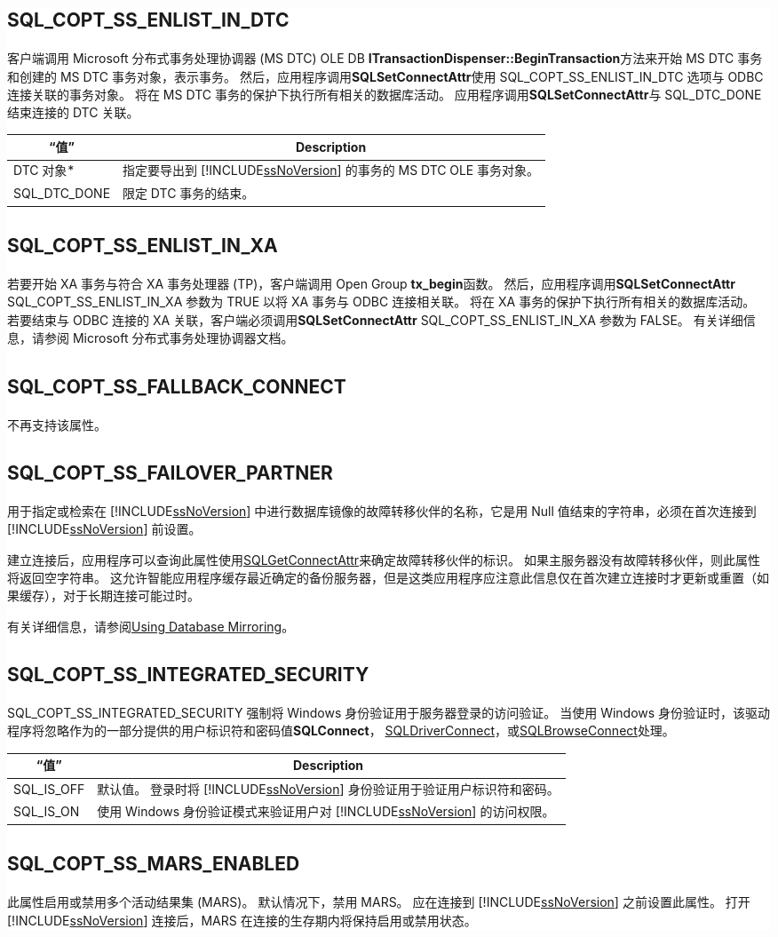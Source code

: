 ## <a name="sqlcoptssenlistindtc"></a>SQL_COPT_SS_ENLIST_IN_DTC  
 客户端调用 Microsoft 分布式事务处理协调器 (MS DTC) OLE DB **ITransactionDispenser::BeginTransaction**方法来开始 MS DTC 事务和创建的 MS DTC 事务对象，表示事务。 然后，应用程序调用**SQLSetConnectAttr**使用 SQL_COPT_SS_ENLIST_IN_DTC 选项与 ODBC 连接关联的事务对象。 将在 MS DTC 事务的保护下执行所有相关的数据库活动。 应用程序调用**SQLSetConnectAttr**与 SQL_DTC_DONE 结束连接的 DTC 关联。  
  
|“值”|Description|  
|-----------|-----------------|  
|DTC 对象*|指定要导出到 [!INCLUDE[ssNoVersion](../../includes/ssnoversion-md.md)] 的事务的 MS DTC OLE 事务对象。|  
|SQL_DTC_DONE|限定 DTC 事务的结束。|  
  
## <a name="sqlcoptssenlistinxa"></a>SQL_COPT_SS_ENLIST_IN_XA  
 若要开始 XA 事务与符合 XA 事务处理器 (TP)，客户端调用 Open Group **tx_begin**函数。 然后，应用程序调用**SQLSetConnectAttr** SQL_COPT_SS_ENLIST_IN_XA 参数为 TRUE 以将 XA 事务与 ODBC 连接相关联。 将在 XA 事务的保护下执行所有相关的数据库活动。 若要结束与 ODBC 连接的 XA 关联，客户端必须调用**SQLSetConnectAttr** SQL_COPT_SS_ENLIST_IN_XA 参数为 FALSE。 有关详细信息，请参阅 Microsoft 分布式事务处理协调器文档。  
  
## <a name="sqlcoptssfallbackconnect"></a>SQL_COPT_SS_FALLBACK_CONNECT  
 不再支持该属性。  
  
## <a name="sqlcoptssfailoverpartner"></a>SQL_COPT_SS_FAILOVER_PARTNER  
 用于指定或检索在 [!INCLUDE[ssNoVersion](../../includes/ssnoversion-md.md)] 中进行数据库镜像的故障转移伙伴的名称，它是用 Null 值结束的字符串，必须在首次连接到 [!INCLUDE[ssNoVersion](../../includes/ssnoversion-md.md)] 前设置。  
  
 建立连接后，应用程序可以查询此属性使用[SQLGetConnectAttr](../../relational-databases/native-client-odbc-api/sqlgetconnectattr.md)来确定故障转移伙伴的标识。 如果主服务器没有故障转移伙伴，则此属性将返回空字符串。 这允许智能应用程序缓存最近确定的备份服务器，但是这类应用程序应注意此信息仅在首次建立连接时才更新或重置（如果缓存），对于长期连接可能过时。  
  
 有关详细信息，请参阅[Using Database Mirroring](../../relational-databases/native-client/features/using-database-mirroring.md)。  
  
## <a name="sqlcoptssintegratedsecurity"></a>SQL_COPT_SS_INTEGRATED_SECURITY  
 SQL_COPT_SS_INTEGRATED_SECURITY 强制将 Windows 身份验证用于服务器登录的访问验证。 当使用 Windows 身份验证时，该驱动程序将忽略作为的一部分提供的用户标识符和密码值**SQLConnect**， [SQLDriverConnect](../../relational-databases/native-client-odbc-api/sqldriverconnect.md)，或[SQLBrowseConnect](../../relational-databases/native-client-odbc-api/sqlbrowseconnect.md)处理。  
  
|“值”|Description|  
|-----------|-----------------|  
|SQL_IS_OFF|默认值。 登录时将 [!INCLUDE[ssNoVersion](../../includes/ssnoversion-md.md)] 身份验证用于验证用户标识符和密码。|  
|SQL_IS_ON|使用 Windows 身份验证模式来验证用户对 [!INCLUDE[ssNoVersion](../../includes/ssnoversion-md.md)] 的访问权限。|  
  
## <a name="sqlcoptssmarsenabled"></a>SQL_COPT_SS_MARS_ENABLED  
 此属性启用或禁用多个活动结果集 (MARS)。 默认情况下，禁用 MARS。 应在连接到 [!INCLUDE[ssNoVersion](../../includes/ssnoversion-md.md)] 之前设置此属性。 打开 [!INCLUDE[ssNoVersion](../../includes/ssnoversion-md.md)] 连接后，MARS 在连接的生存期内将保持启用或禁用状态。  
  